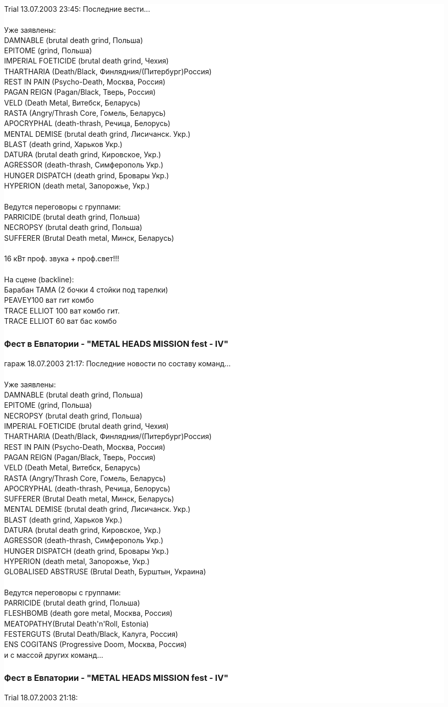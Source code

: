 Trial 13.07.2003 23:45:
Последние вести...<BR><BR>Уже заявлены:<BR>DAMNABLE (brutal death grind, Польша)<BR>EPITOME (grind, Польша)<BR>IMPERIAL FOETICIDE (brutal death grind, Чехия)<BR>THARTHARIA (Death/Black, Финлядния/(Питербург)Россия)<BR>REST IN PAIN (Psycho-Death, Москва, Россия)<BR>PAGAN REIGN (Pagan/Black, Тверь, Россия)<BR>VELD (Death Metal, Витебск, Беларусь)<BR>RASTA (Angry/Thrash Core, Гомель, Беларусь)<BR>APOCRYPHAL (death-thrash, Речица, Белорусь)<BR>MENTAL DEMISE (brutal death grind, Лисичанск. Укр.)<BR>BLAST (death grind, Харьков Укр.)<BR>DATURA (brutal death grind, Кировское, Укр.)<BR>AGRESSOR (death-thrash, Симферополь Укр.)<BR>HUNGER DISPATCH (death grind, Бровары Укр.)<BR>HYPERION (death metal, Запорожье, Укр.)<BR><BR>Ведутся переговоры с группами:<BR>PARRICIDE (brutal death grind, Польша)<BR>NECROPSY (brutal death grind, Польша)<BR>SUFFERER (Brutal Death metal, Минск, Беларусь)<BR><BR>16 кВт проф. звука + проф.свет!!!<BR><BR>На сцене (backline):<BR>Барабан TAMA (2 бочки 4 стойки под тарелки)<BR>PEAVEY100 ват гит комбо<BR>TRACE ELLIOT 100 ват комбо гит.<BR>TRACE ELLIOT 60 ват бас комбо 

### Фест в Евпатории - "METAL HEADS MISSION fest - IV"

гараж 18.07.2003 21:17:
Последние новости по составу команд...<BR><BR>Уже заявлены:<BR>DAMNABLE (brutal death grind, Польша)<BR>EPITOME (grind, Польша)<BR>NECROPSY (brutal death grind, Польша)<BR>IMPERIAL FOETICIDE (brutal death grind, Чехия)<BR>THARTHARIA (Death/Black, Финлядния/(Питербург)Россия)<BR>REST IN PAIN (Psycho-Death, Москва, Россия)<BR>PAGAN REIGN (Pagan/Black, Тверь, Россия)<BR>VELD (Death Metal, Витебск, Беларусь)<BR>RASTA (Angry/Thrash Core, Гомель, Беларусь)<BR>APOCRYPHAL (death-thrash, Речица, Белорусь)<BR>SUFFERER (Brutal Death metal, Минск, Беларусь)<BR>MENTAL DEMISE (brutal death grind, Лисичанск. Укр.)<BR>BLAST (death grind, Харьков Укр.)<BR>DATURA (brutal death grind, Кировское, Укр.)<BR>AGRESSOR (death-thrash, Симферополь Укр.)<BR>HUNGER DISPATCH (death grind, Бровары Укр.)<BR>HYPERION (death metal, Запорожье, Укр.)<BR>GLOBALISED ABSTRUSE (Brutal Death, Бурштын, Украина)<BR><BR>Ведутся переговоры с группами:<BR>PARRICIDE (brutal death grind, Польша)<BR>FLESHBOMB (death gore metal, Москва, Россия)<BR>MEATOPATHY(Brutal Death'n'Roll, Estonia)<BR>FESTERGUTS (Brutal Death/Black, Калуга, Россия)<BR>ENS COGITANS (Progressive Doom, Москва, Россия)<BR>и с массой других команд... 

### Фест в Евпатории - "METAL HEADS MISSION fest - IV"

Trial 18.07.2003 21:18:
